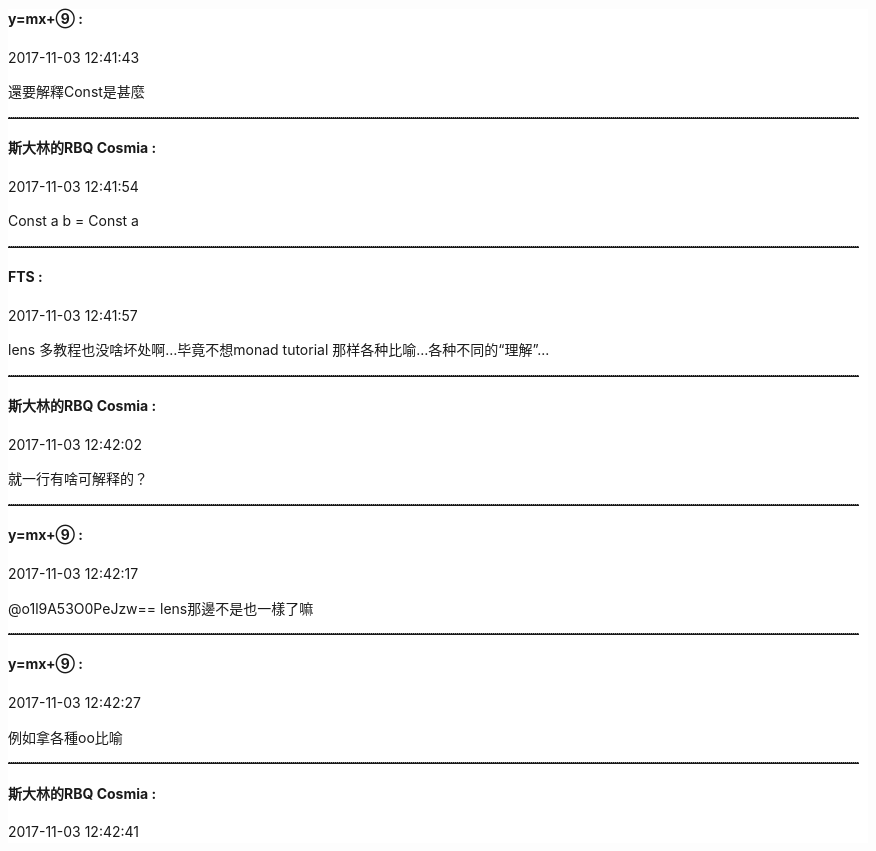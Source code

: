 

#### y=mx+⑨ :

<span class="article-duration">2017-11-03 12:41:43</span>

還要解釋Const是甚麼

<hr style="border-top: 1px dotted grey;width:99%"/>



#### 斯大林的RBQ Cosmia :

<span class="article-duration">2017-11-03 12:41:54</span>

Const a b = Const a

<hr style="border-top: 1px dotted grey;width:99%"/>



#### FTS :

<span class="article-duration">2017-11-03 12:41:57</span>

lens 多教程也没啥坏处啊…毕竟不想monad tutorial 那样各种比喻…各种不同的“理解”...

<hr style="border-top: 1px dotted grey;width:99%"/>



#### 斯大林的RBQ Cosmia :

<span class="article-duration">2017-11-03 12:42:02</span>

就一行有啥可解释的？

<hr style="border-top: 1px dotted grey;width:99%"/>



#### y=mx+⑨ :

<span class="article-duration">2017-11-03 12:42:17</span>

@o1l9A53O0PeJzw== lens那邊不是也一樣了嘛

<hr style="border-top: 1px dotted grey;width:99%"/>



#### y=mx+⑨ :

<span class="article-duration">2017-11-03 12:42:27</span>

例如拿各種oo比喻

<hr style="border-top: 1px dotted grey;width:99%"/>



#### 斯大林的RBQ Cosmia :

<span class="article-duration">2017-11-03 12:42:41</span>
